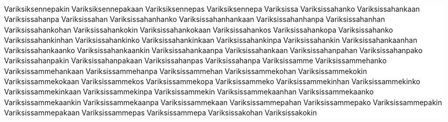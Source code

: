 Variksiksennepakin
Variksiksennepakaan
Variksiksennepas
Variksiksennepa
Variksissa
Variksissahanko
Variksissahankaan
Variksissahanpa
Variksissahan
Variksissahanhanko
Variksissahanhankaan
Variksissahanhanpa
Variksissahanhan
Variksissahankohan
Variksissahankokin
Variksissahankokaan
Variksissahankos
Variksissahankopa
Variksissahanko
Variksissahankinhan
Variksissahankinko
Variksissahankinkaan
Variksissahankinpa
Variksissahankin
Variksissahankaanhan
Variksissahankaanko
Variksissahankaankin
Variksissahankaanpa
Variksissahankaan
Variksissahanpahan
Variksissahanpako
Variksissahanpakin
Variksissahanpakaan
Variksissahanpas
Variksissahanpa
Variksissamme
Variksissammehanko
Variksissammehankaan
Variksissammehanpa
Variksissammehan
Variksissammekohan
Variksissammekokin
Variksissammekokaan
Variksissammekos
Variksissammekopa
Variksissammeko
Variksissammekinhan
Variksissammekinko
Variksissammekinkaan
Variksissammekinpa
Variksissammekin
Variksissammekaanhan
Variksissammekaanko
Variksissammekaankin
Variksissammekaanpa
Variksissammekaan
Variksissammepahan
Variksissammepako
Variksissammepakin
Variksissammepakaan
Variksissammepas
Variksissammepa
Variksissakohan
Variksissakokin